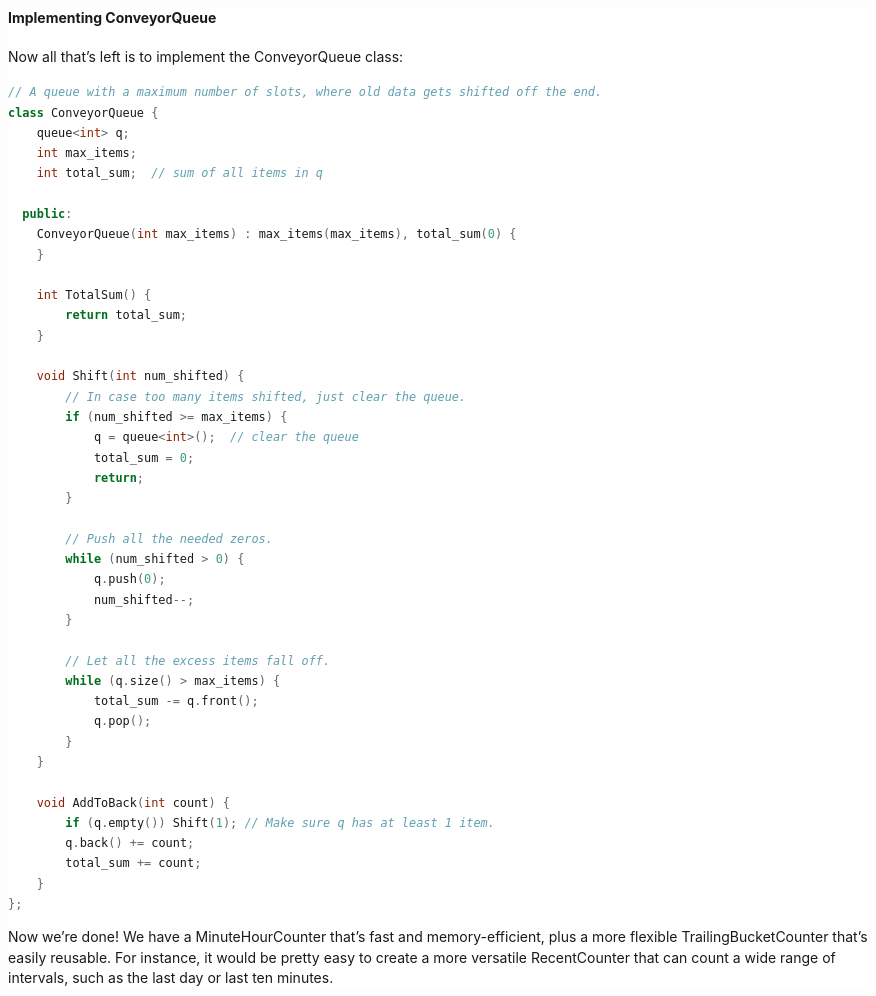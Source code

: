 
#### Implementing ConveyorQueue

Now all that’s left is to implement the ConveyorQueue class:

```c++
// A queue with a maximum number of slots, where old data gets shifted off the end.
class ConveyorQueue {
    queue<int> q;
    int max_items;
    int total_sum;  // sum of all items in q

  public:
    ConveyorQueue(int max_items) : max_items(max_items), total_sum(0) {
    }

    int TotalSum() {
        return total_sum;
    }

    void Shift(int num_shifted) {
        // In case too many items shifted, just clear the queue.
        if (num_shifted >= max_items) {
            q = queue<int>();  // clear the queue
            total_sum = 0;
            return;
        }

        // Push all the needed zeros.
        while (num_shifted > 0) {
            q.push(0);
            num_shifted--;
        }

        // Let all the excess items fall off.
        while (q.size() > max_items) {
            total_sum -= q.front();
            q.pop();
        }
    }

    void AddToBack(int count) {
        if (q.empty()) Shift(1); // Make sure q has at least 1 item.
        q.back() += count;
        total_sum += count;
    }
};
```


Now we’re done! We have a MinuteHourCounter that’s fast and memory-efficient, plus a more flexible TrailingBucketCounter that’s easily reusable. For instance, it would be pretty easy to create a more versatile RecentCounter that can count a wide range of intervals, such as the last day or last ten minutes.
